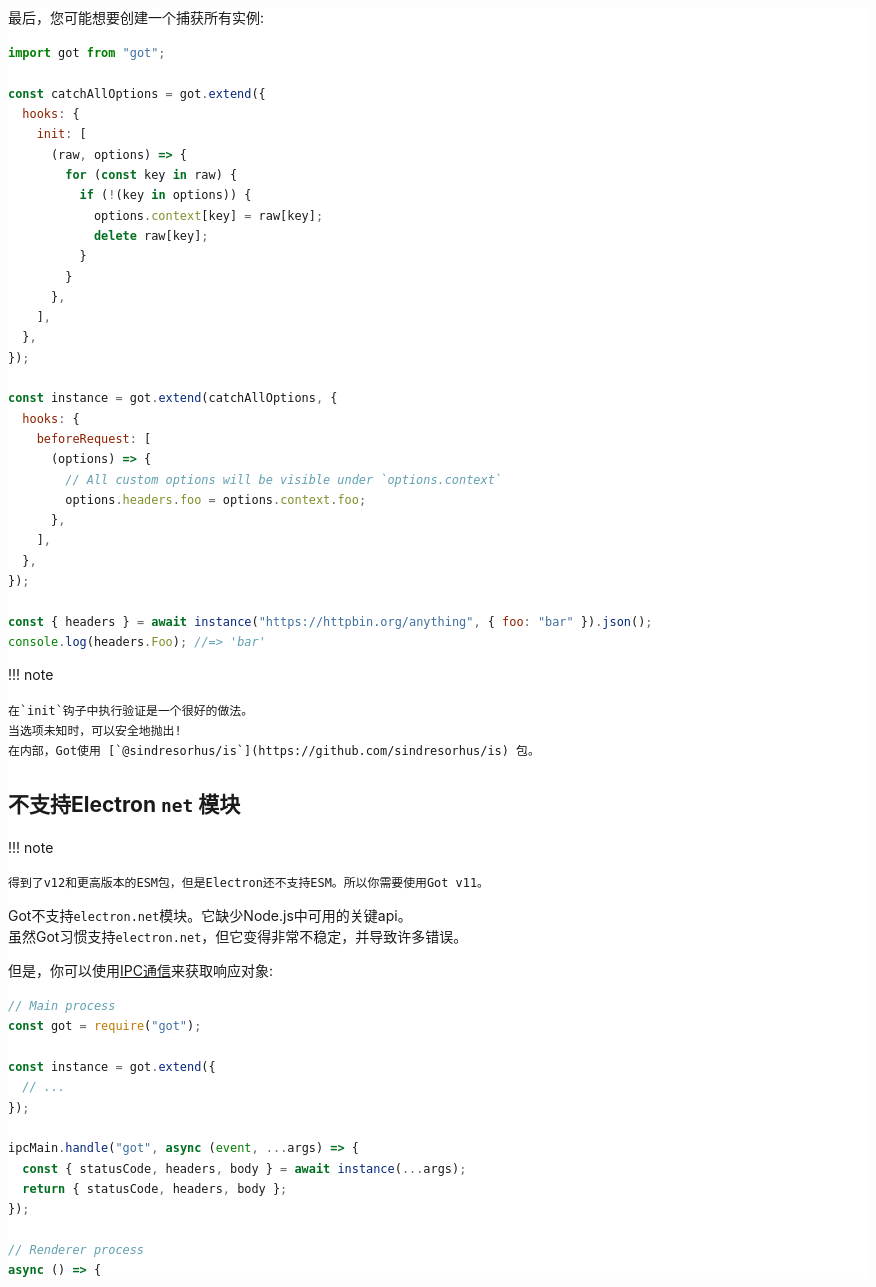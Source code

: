 最后，您可能想要创建一个捕获所有实例:

```js
import got from "got";

const catchAllOptions = got.extend({
  hooks: {
    init: [
      (raw, options) => {
        for (const key in raw) {
          if (!(key in options)) {
            options.context[key] = raw[key];
            delete raw[key];
          }
        }
      },
    ],
  },
});

const instance = got.extend(catchAllOptions, {
  hooks: {
    beforeRequest: [
      (options) => {
        // All custom options will be visible under `options.context`
        options.headers.foo = options.context.foo;
      },
    ],
  },
});

const { headers } = await instance("https://httpbin.org/anything", { foo: "bar" }).json();
console.log(headers.Foo); //=> 'bar'
```

!!! note

    在`init`钩子中执行验证是一个很好的做法。
    当选项未知时，可以安全地抛出!
    在内部，Got使用 [`@sindresorhus/is`](https://github.com/sindresorhus/is) 包。

## 不支持Electron  `net` 模块

!!! note 
    
    得到了v12和更高版本的ESM包，但是Electron还不支持ESM。所以你需要使用Got v11。

Got不支持`electron.net`模块。它缺少Node.js中可用的关键api。  
虽然Got习惯支持`electron.net`，但它变得非常不稳定，并导致许多错误。

但是，你可以使用[IPC通信](https://www.electronjs.org/docs/api/ipc-main#ipcmainhandlechannel-listener)来获取响应对象:

```js
// Main process
const got = require("got");

const instance = got.extend({
  // ...
});

ipcMain.handle("got", async (event, ...args) => {
  const { statusCode, headers, body } = await instance(...args);
  return { statusCode, headers, body };
});

// Renderer process
async () => {
```